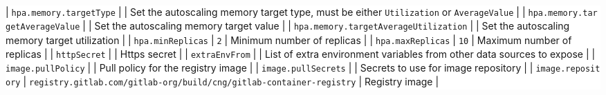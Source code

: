 | `hpa.memory.targetType`                                                                                                                      |                                                                                | Set the autoscaling memory target type, must be either `Utilization` or `AverageValue`                                                                                                                                                                                                                                                       |
| `hpa.memory.targetAverageValue`                                                                                                              |                                                                                | Set the autoscaling memory target value                                                                                                                                                                                                                                                                                                      |
| `hpa.memory.targetAverageUtilization`                                                                                                        |                                                                                | Set the autoscaling memory target utilization                                                                                                                                                                                                                                                                                                |
| `hpa.minReplicas`                                                                                                                            | `2`                                                                            | Minimum number of replicas                                                                                                                                                                                                                                                                                                                   |
| `hpa.maxReplicas`                                                                                                                            | `10`                                                                           | Maximum number of replicas                                                                                                                                                                                                                                                                                                                   |
| `httpSecret`                                                                                                                                 |                                                                                | Https secret                                                                                                                                                                                                                                                                                                                                 |
| `extraEnvFrom`                                                                                                                               |                                                                                | List of extra environment variables from other data sources to expose                                                                                                                                                                                                                                                                        |
| `image.pullPolicy`                                                                                                                           |                                                                                | Pull policy for the registry image                                                                                                                                                                                                                                                                                                           |
| `image.pullSecrets`                                                                                                                          |                                                                                | Secrets to use for image repository                                                                                                                                                                                                                                                                                                          |
| `image.repository`                                                                                                                           | `registry.gitlab.com/gitlab-org/build/cng/gitlab-container-registry`           | Registry image                                                                                                                                                                                                                                                                                                                               |